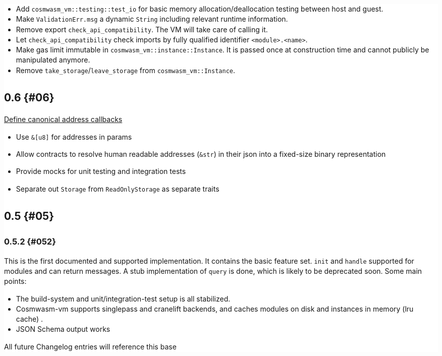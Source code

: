 - Add `cosmwasm_vm::testing::test_io` for basic memory allocation/deallocation testing between host and guest.
- Make `ValidationErr.msg` a dynamic `String` including relevant runtime information.
- Remove export `check_api_compatibility`. The VM will take care of calling it.
- Let `check_api_compatibility` check imports by fully qualified identifier
  `<module>.<name>`.
- Make gas limit immutable in `cosmwasm_vm::instance::Instance`. It is passed once at construction time and cannot
  publicly be manipulated anymore.
- Remove `take_storage`/`leave_storage` from `cosmwasm_vm::Instance`.

## 0.6 {#06}

[Define canonical address callbacks](https://github.com/confio/cosmwasm/issues/73)

- Use `&[u8]` for addresses in params
- Allow contracts to resolve human readable addresses (`&str`) in their json into a fixed-size binary representation
- Provide mocks for unit testing and integration tests

- Separate out `Storage` from `ReadOnlyStorage` as separate traits

## 0.5 {#05}

### 0.5.2 {#052}

This is the first documented and supported implementation. It contains the basic feature set. `init` and `handle`
supported for modules and can return messages. A stub implementation of `query` is done, which is likely to be
deprecated soon. Some main points:

- The build-system and unit/integration-test setup is all stabilized.
- Cosmwasm-vm supports singlepass and cranelift backends, and caches modules on disk and instances in memory (lru cache)
  .
- JSON Schema output works

All future Changelog entries will reference this base


[#692]: https://github.com/CosmWasm/cosmwasm/issues/692
[#706]: https://github.com/CosmWasm/cosmwasm/pull/706
[#710]: https://github.com/CosmWasm/cosmwasm/pull/710
[#711]: https://github.com/CosmWasm/cosmwasm/pull/711
[#714]: https://github.com/CosmWasm/cosmwasm/pull/714
[#716]: https://github.com/CosmWasm/cosmwasm/pull/716
[#763]: https://github.com/CosmWasm/cosmwasm/issues/763
[#768]: https://github.com/CosmWasm/cosmwasm/pull/768
[#793]: https://github.com/CosmWasm/cosmwasm/pull/793
[#796]: https://github.com/CosmWasm/cosmwasm/pull/796
[#802]: https://github.com/CosmWasm/cosmwasm/pull/802
[#860]: https://github.com/CosmWasm/cosmwasm/pull/860
[#900]: https://github.com/CosmWasm/cosmwasm/pull/900
[#901]: https://github.com/CosmWasm/cosmwasm/pull/901
[#696]: https://github.com/CosmWasm/cosmwasm/issues/696
[#697]: https://github.com/CosmWasm/cosmwasm/issues/697
[#736]: https://github.com/CosmWasm/cosmwasm/pull/736
[#690]: https://github.com/CosmWasm/cosmwasm/issues/690
[@yihuang]: https://github.com/yihuang
[#853]: https://github.com/CosmWasm/cosmwasm/pull/853
[#858]: https://github.com/CosmWasm/cosmwasm/issues/858
[u128]: https://doc.rust-lang.org/std/primitive.u128.html
[#802]: https://github.com/CosmWasm/cosmwasm/pull/802
[#871]: https://github.com/CosmWasm/cosmwasm/issues/871
[#861]: https://github.com/CosmWasm/cosmwasm/issues/861
[#848]: https://github.com/CosmWasm/cosmwasm/issues/848
[#879]: https://github.com/CosmWasm/cosmwasm/pull/879
[#802]: https://github.com/CosmWasm/cosmwasm/pull/802
